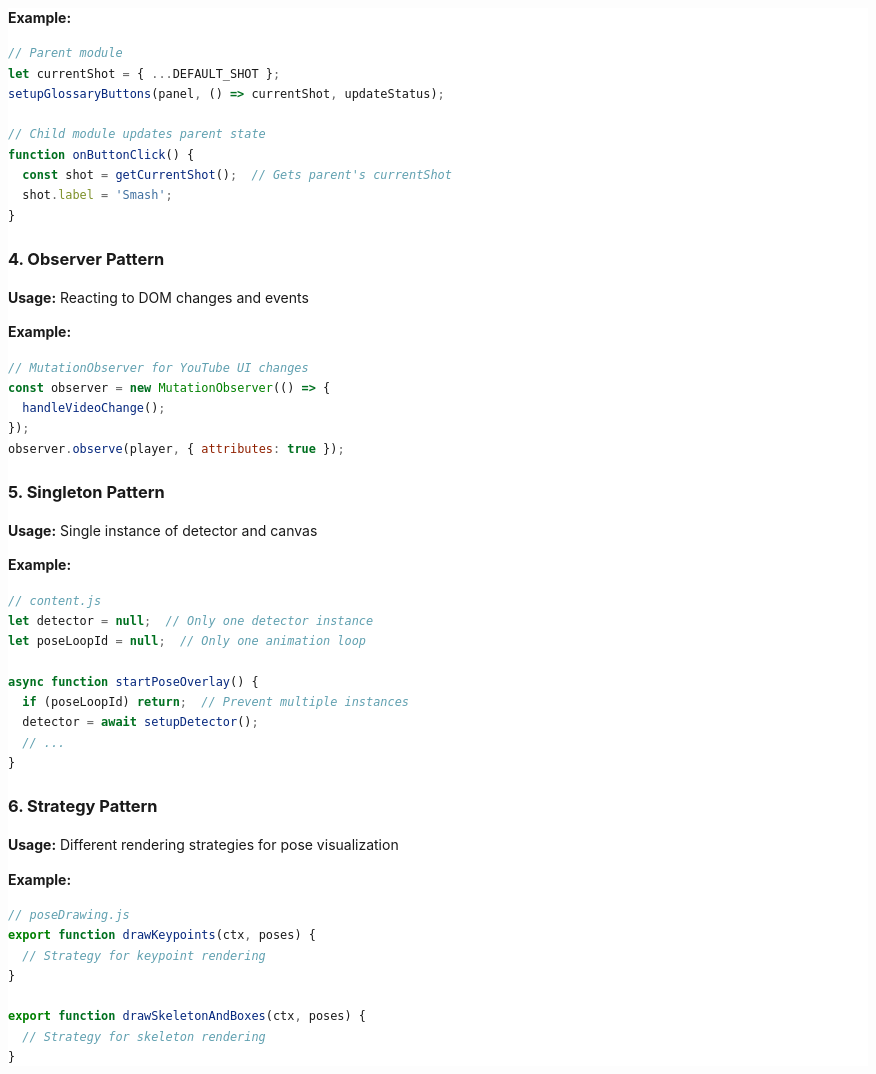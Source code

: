 **Example:**
```javascript
// Parent module
let currentShot = { ...DEFAULT_SHOT };
setupGlossaryButtons(panel, () => currentShot, updateStatus);

// Child module updates parent state
function onButtonClick() {
  const shot = getCurrentShot();  // Gets parent's currentShot
  shot.label = 'Smash';
}
```

### 4. Observer Pattern
**Usage:** Reacting to DOM changes and events

**Example:**
```javascript
// MutationObserver for YouTube UI changes
const observer = new MutationObserver(() => {
  handleVideoChange();
});
observer.observe(player, { attributes: true });
```

### 5. Singleton Pattern
**Usage:** Single instance of detector and canvas

**Example:**
```javascript
// content.js
let detector = null;  // Only one detector instance
let poseLoopId = null;  // Only one animation loop

async function startPoseOverlay() {
  if (poseLoopId) return;  // Prevent multiple instances
  detector = await setupDetector();
  // ...
}
```

### 6. Strategy Pattern
**Usage:** Different rendering strategies for pose visualization

**Example:**
```javascript
// poseDrawing.js
export function drawKeypoints(ctx, poses) {
  // Strategy for keypoint rendering
}

export function drawSkeletonAndBoxes(ctx, poses) {
  // Strategy for skeleton rendering
}
```
